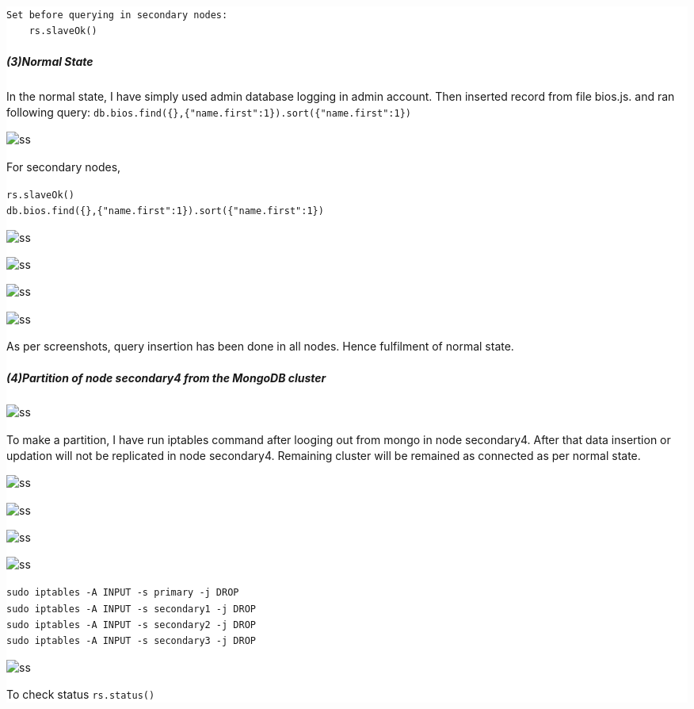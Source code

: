     Set before querying in secondary nodes:
        rs.slaveOk()
    
##### (3)Normal State

In the normal state, I have simply used admin database logging in admin account. Then inserted record from file bios.js. and ran following query:
        `db.bios.find({},{"name.first":1}).sort({"name.first":1})`

![ss](https://github.com/nguyensjsu/cmpe281-deepkhajanchi/blob/master/Personal_Project/Mongo%20Database/(3)Normal%20State/normalstate_query1.png)

For secondary nodes,

    rs.slaveOk()
    db.bios.find({},{"name.first":1}).sort({"name.first":1})

![ss](https://github.com/nguyensjsu/cmpe281-deepkhajanchi/blob/master/Personal_Project/Mongo%20Database/(3)Normal%20State/normalstate_query2.png)

![ss](https://github.com/nguyensjsu/cmpe281-deepkhajanchi/blob/master/Personal_Project/Mongo%20Database/(3)Normal%20State/normalstate_query3.png)

![ss](https://github.com/nguyensjsu/cmpe281-deepkhajanchi/blob/master/Personal_Project/Mongo%20Database/(3)Normal%20State/normalstate_query4.png)

![ss](https://github.com/nguyensjsu/cmpe281-deepkhajanchi/blob/master/Personal_Project/Mongo%20Database/(3)Normal%20State/normalstate_query5.png)

As per screenshots, query insertion has been done in all nodes. Hence fulfilment of normal state.

##### (4)Partition of node secondary4 from the MongoDB cluster 

![ss](https://github.com/nguyensjsu/cmpe281-deepkhajanchi/blob/master/Personal_Project/Mongo%20Database/MongoDB%20Arch/Node%20Partition.png)

To make a partition, I have run iptables command after looging out from mongo in node secondary4. After that data insertion or updation will not be replicated in node secondary4. Remaining cluster will be remained as connected as per normal state.

![ss](https://github.com/nguyensjsu/cmpe281-deepkhajanchi/blob/master/Personal_Project/Mongo%20Database/(4)Disconnection%20of%20secondary4/(1)primary_changerefleted.png)

![ss](https://github.com/nguyensjsu/cmpe281-deepkhajanchi/blob/master/Personal_Project/Mongo%20Database/(4)Disconnection%20of%20secondary4/(2)secondary1_changerefleted.png)

![ss](https://github.com/nguyensjsu/cmpe281-deepkhajanchi/blob/master/Personal_Project/Mongo%20Database/(4)Disconnection%20of%20secondary4/(3)secondary2_changereflected.png)

![ss](https://github.com/nguyensjsu/cmpe281-deepkhajanchi/blob/master/Personal_Project/Mongo%20Database/(4)Disconnection%20of%20secondary4/(4)secondary3_changerefleted.png)

    sudo iptables -A INPUT -s primary -j DROP
    sudo iptables -A INPUT -s secondary1 -j DROP
    sudo iptables -A INPUT -s secondary2 -j DROP
    sudo iptables -A INPUT -s secondary3 -j DROP
    
 ![ss](https://github.com/nguyensjsu/cmpe281-deepkhajanchi/blob/master/Personal_Project/Mongo%20Database/(4)Disconnection%20of%20secondary4/(5)secondary4_notrefleted.png)   

To check status
    `rs.status()`
